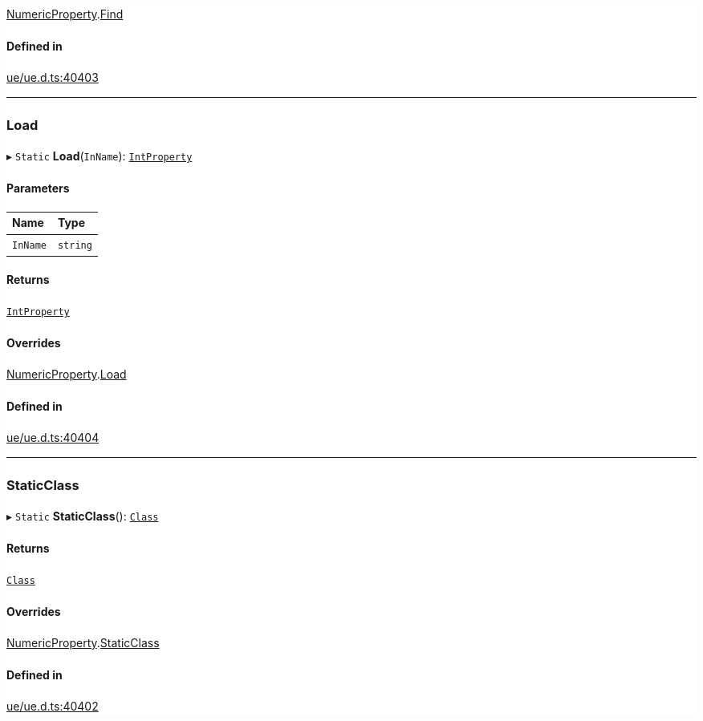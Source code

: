 [NumericProperty](ue_ue.NumericProperty.md).[Find](ue_ue.NumericProperty.md#find)

#### Defined in

[ue/ue.d.ts:40403](https://github.com/YugMetaverse/yug_typings/blob/b7d9b19/ue/ue.d.ts#L40403)

___

### Load

▸ `Static` **Load**(`InName`): [`IntProperty`](ue_ue.IntProperty.md)

#### Parameters

| Name | Type |
| :------ | :------ |
| `InName` | `string` |

#### Returns

[`IntProperty`](ue_ue.IntProperty.md)

#### Overrides

[NumericProperty](ue_ue.NumericProperty.md).[Load](ue_ue.NumericProperty.md#load)

#### Defined in

[ue/ue.d.ts:40404](https://github.com/YugMetaverse/yug_typings/blob/b7d9b19/ue/ue.d.ts#L40404)

___

### StaticClass

▸ `Static` **StaticClass**(): [`Class`](ue_ue.Class.md)

#### Returns

[`Class`](ue_ue.Class.md)

#### Overrides

[NumericProperty](ue_ue.NumericProperty.md).[StaticClass](ue_ue.NumericProperty.md#staticclass)

#### Defined in

[ue/ue.d.ts:40402](https://github.com/YugMetaverse/yug_typings/blob/b7d9b19/ue/ue.d.ts#L40402)
